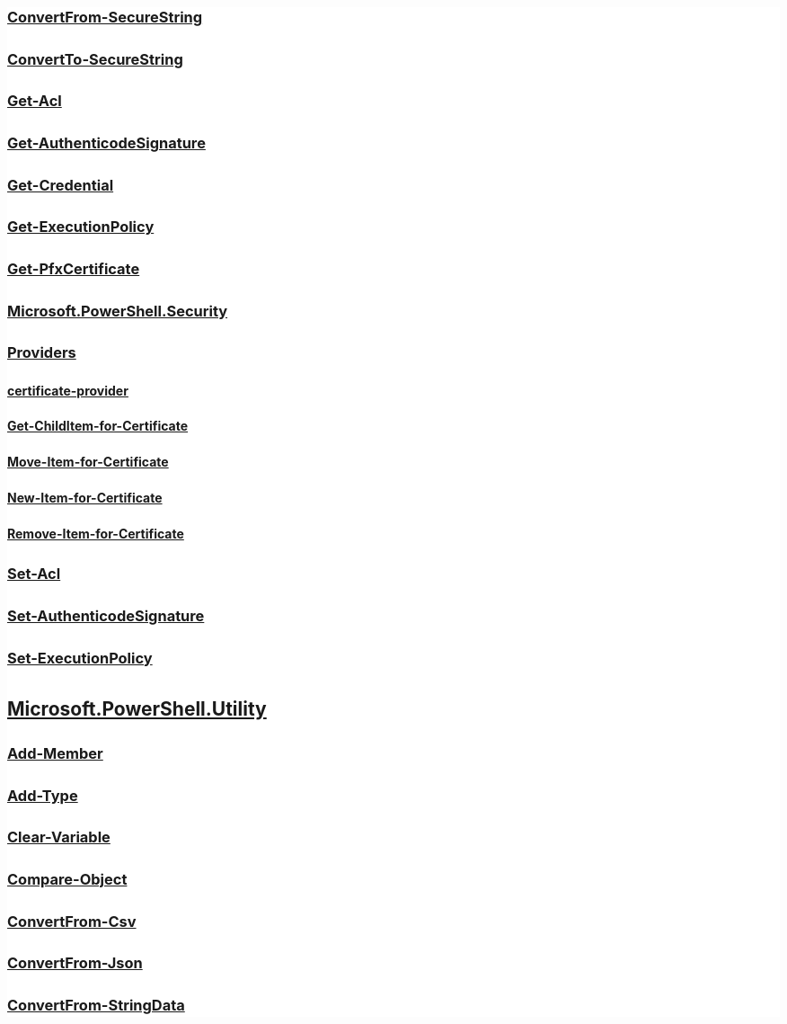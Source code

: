###  [ConvertFrom-SecureString](Microsoft.PowerShell.Security/ConvertFrom-SecureString.md)
###  [ConvertTo-SecureString](Microsoft.PowerShell.Security/ConvertTo-SecureString.md)
###  [Get-Acl](Microsoft.PowerShell.Security/Get-Acl.md)
###  [Get-AuthenticodeSignature](Microsoft.PowerShell.Security/Get-AuthenticodeSignature.md)
###  [Get-Credential](Microsoft.PowerShell.Security/Get-Credential.md)
###  [Get-ExecutionPolicy](Microsoft.PowerShell.Security/Get-ExecutionPolicy.md)
###  [Get-PfxCertificate](Microsoft.PowerShell.Security/Get-PfxCertificate.md)
###  [Microsoft.PowerShell.Security](Microsoft.PowerShell.Security/Microsoft.PowerShell.Security.md)
###  [Providers]()
####  [certificate-provider](Microsoft.PowerShell.Security/Providers/certificate-provider.md)
####  [Get-ChildItem-for-Certificate](Microsoft.PowerShell.Security/Providers/Get-ChildItem-for-Certificate.md)
####  [Move-Item-for-Certificate](Microsoft.PowerShell.Security/Providers/Move-Item-for-Certificate.md)
####  [New-Item-for-Certificate](Microsoft.PowerShell.Security/Providers/New-Item-for-Certificate.md)
####  [Remove-Item-for-Certificate](Microsoft.PowerShell.Security/Providers/Remove-Item-for-Certificate.md)
###  [Set-Acl](Microsoft.PowerShell.Security/Set-Acl.md)
###  [Set-AuthenticodeSignature](Microsoft.PowerShell.Security/Set-AuthenticodeSignature.md)
###  [Set-ExecutionPolicy](Microsoft.PowerShell.Security/Set-ExecutionPolicy.md)
##  [Microsoft.PowerShell.Utility](Microsoft.PowerShell.Utility/Microsoft.PowerShell.Utility.md)
###  [Add-Member](Microsoft.PowerShell.Utility/Add-Member.md)
###  [Add-Type](Microsoft.PowerShell.Utility/Add-Type.md)
###  [Clear-Variable](Microsoft.PowerShell.Utility/Clear-Variable.md)
###  [Compare-Object](Microsoft.PowerShell.Utility/Compare-Object.md)
###  [ConvertFrom-Csv](Microsoft.PowerShell.Utility/ConvertFrom-Csv.md)
###  [ConvertFrom-Json](Microsoft.PowerShell.Utility/ConvertFrom-Json.md)
###  [ConvertFrom-StringData](Microsoft.PowerShell.Utility/ConvertFrom-StringData.md)